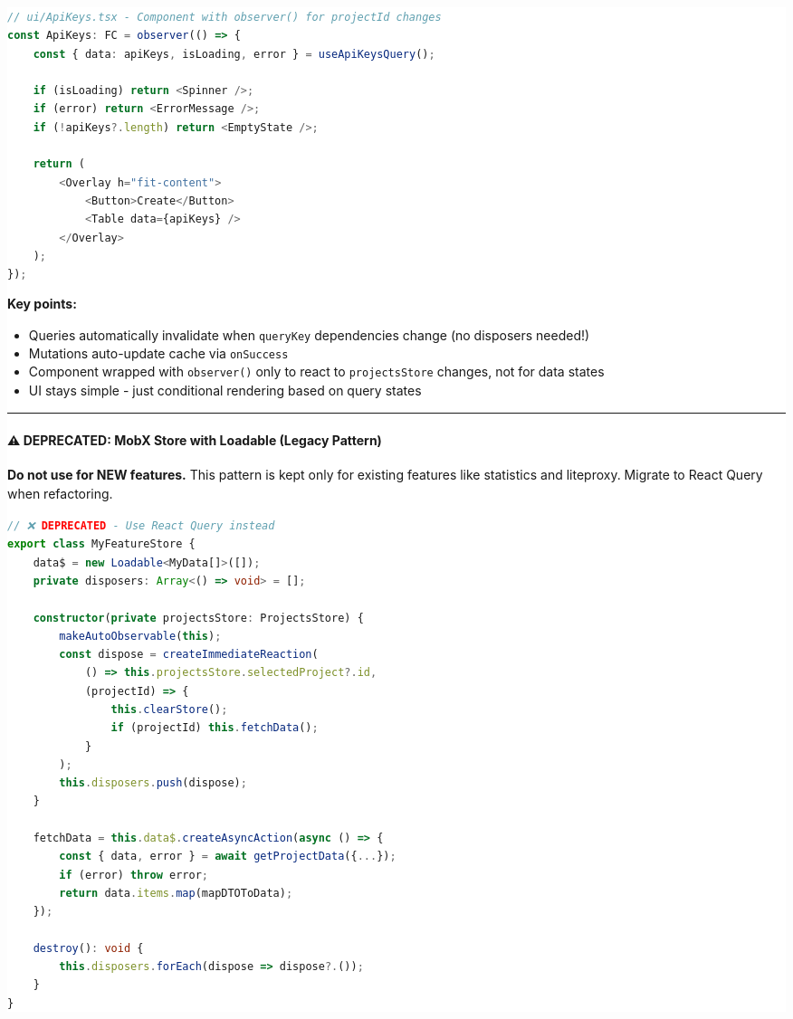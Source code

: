 ```typescript
// ui/ApiKeys.tsx - Component with observer() for projectId changes
const ApiKeys: FC = observer(() => {
    const { data: apiKeys, isLoading, error } = useApiKeysQuery();

    if (isLoading) return <Spinner />;
    if (error) return <ErrorMessage />;
    if (!apiKeys?.length) return <EmptyState />;

    return (
        <Overlay h="fit-content">
            <Button>Create</Button>
            <Table data={apiKeys} />
        </Overlay>
    );
});
```

**Key points:**
- Queries automatically invalidate when `queryKey` dependencies change (no disposers needed!)
- Mutations auto-update cache via `onSuccess`
- Component wrapped with `observer()` only to react to `projectsStore` changes, not for data states
- UI stays simple - just conditional rendering based on query states

---

#### ⚠️ DEPRECATED: MobX Store with Loadable (Legacy Pattern)

**Do not use for NEW features.** This pattern is kept only for existing features like statistics and liteproxy. Migrate to React Query when refactoring.

```typescript
// ❌ DEPRECATED - Use React Query instead
export class MyFeatureStore {
    data$ = new Loadable<MyData[]>([]);
    private disposers: Array<() => void> = [];

    constructor(private projectsStore: ProjectsStore) {
        makeAutoObservable(this);
        const dispose = createImmediateReaction(
            () => this.projectsStore.selectedProject?.id,
            (projectId) => {
                this.clearStore();
                if (projectId) this.fetchData();
            }
        );
        this.disposers.push(dispose);
    }

    fetchData = this.data$.createAsyncAction(async () => {
        const { data, error } = await getProjectData({...});
        if (error) throw error;
        return data.items.map(mapDTOToData);
    });

    destroy(): void {
        this.disposers.forEach(dispose => dispose?.());
    }
}
```

